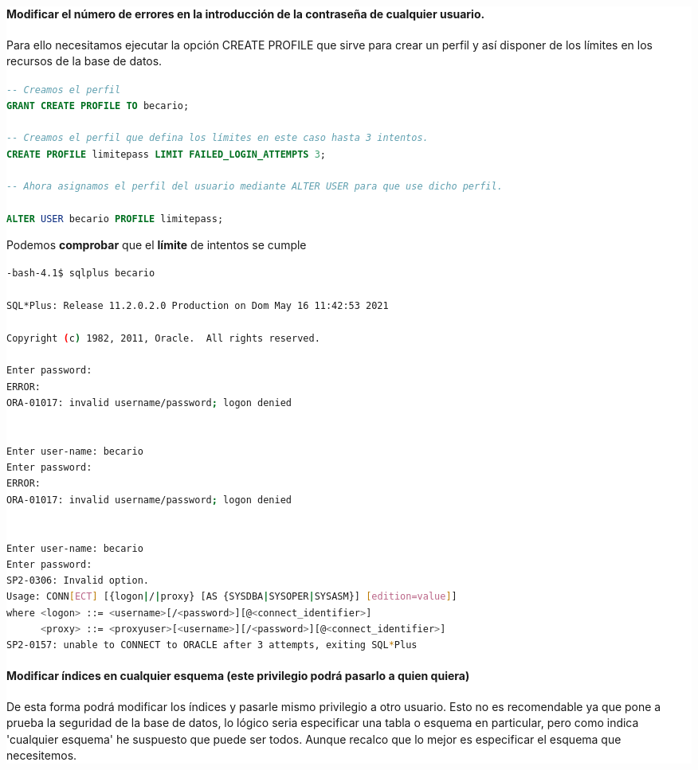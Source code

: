```sql
```

#### Modificar el número de errores en la introducción de la contraseña de cualquier usuario.

Para ello necesitamos ejecutar la opción CREATE PROFILE que sirve para crear un perfil y así disponer de los límites en los recursos de la base de datos. 

```sql
-- Creamos el perfil 
GRANT CREATE PROFILE TO becario;

-- Creamos el perfil que defina los límites en este caso hasta 3 intentos.
CREATE PROFILE limitepass LIMIT FAILED_LOGIN_ATTEMPTS 3;

-- Ahora asignamos el perfil del usuario mediante ALTER USER para que use dicho perfil.

ALTER USER becario PROFILE limitepass;
```

Podemos **comprobar** que el **límite** de intentos se cumple 

```sh
-bash-4.1$ sqlplus becario

SQL*Plus: Release 11.2.0.2.0 Production on Dom May 16 11:42:53 2021

Copyright (c) 1982, 2011, Oracle.  All rights reserved.

Enter password: 
ERROR:
ORA-01017: invalid username/password; logon denied


Enter user-name: becario
Enter password: 
ERROR:
ORA-01017: invalid username/password; logon denied


Enter user-name: becario
Enter password: 
SP2-0306: Invalid option.
Usage: CONN[ECT] [{logon|/|proxy} [AS {SYSDBA|SYSOPER|SYSASM}] [edition=value]]
where <logon> ::= <username>[/<password>][@<connect_identifier>]
      <proxy> ::= <proxyuser>[<username>][/<password>][@<connect_identifier>]
SP2-0157: unable to CONNECT to ORACLE after 3 attempts, exiting SQL*Plus

```
#### Modificar índices en cualquier esquema (este privilegio podrá pasarlo a quien quiera)

De esta forma podrá modificar los índices y pasarle mismo privilegio a otro usuario. Esto no es recomendable ya que pone a prueba la seguridad de la base de datos, lo lógico seria especificar una tabla o esquema en particular, pero como indica 'cualquier esquema' he suspuesto que puede ser todos. Aunque recalco que lo mejor es especificar el esquema que necesitemos.
